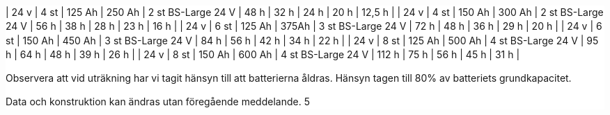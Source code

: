 | 24 v                                               | 4 st               | 125 Ah  | 250 Ah                                | 2 st BS-Large 24 V                               | 48 h   | 32 h      | 24 h   | 20 h   | 12,5 h |
| 24 v                                               | 4 st               | 150 Ah  | 300 Ah                                | 2 st BS-Large 24 V                               | 56 h   | 38 h      | 28 h   | 23 h   | 16 h   |
| 24 v                                               | 6 st               | 125 Ah  | 375Ah                                 | 3 st BS-Large 24 V                               | 72 h   | 48 h      | 36 h   | 29 h   | 20 h   |
| 24 v                                               | 6 st               | 150 Ah  | 450 Ah                                | 3 st BS-Large 24 V                               | 84 h   | 56 h      | 42 h   | 34 h   | 22 h   |
| 24 v                                               | 8 st               | 125 Ah  | 500 Ah                                | 4 st BS-Large 24 V                               | 95 h   | 64 h      | 48 h   | 39 h   | 26 h   |
| 24 v                                               | 8 st               | 150 Ah  | 600 Ah                                | 4 st BS-Large 24 V                               | 112 h  | 75 h      | 56 h   | 45 h   | 31 h   |

Observera att vid uträkning har vi tagit hänsyn till att batterierna åldras. Hänsyn tagen till 80% av batteriets grundkapacitet.

Data och konstruktion kan ändras utan föregående meddelande. 5

